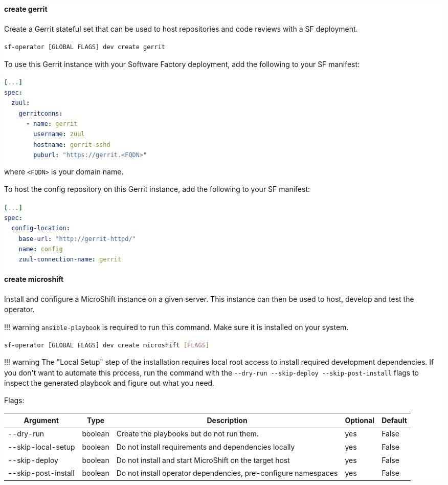 #### create gerrit

Create a Gerrit stateful set that can be used to host repositories and code reviews with a SF deployment.

```sh
sf-operator [GLOBAL FLAGS] dev create gerrit
```

To use this Gerrit instance with your Software Factory deployment, add the following to your SF manifest:

```yaml
[...]
spec:
  zuul:
    gerritconns:
      - name: gerrit
        username: zuul
        hostname: gerrit-sshd
        puburl: "https://gerrit.<FQDN>"
```

where `<FQDN>` is your domain name.

To host the config repository on this Gerrit instance, add the following to your SF manifest:

```yaml
[...]
spec:
  config-location:
    base-url: "http://gerrit-httpd/"
    name: config
    zuul-connection-name: gerrit
```

#### create microshift

Install and configure a MicroShift instance on a given server. This instance can then be used to host, develop and test the operator.

!!! warning
    `ansible-playbook` is required to run this command. Make sure it is installed on your system.

```sh
sf-operator [GLOBAL FLAGS] dev create microshift [FLAGS]
```

!!! warning
    The "Local Setup" step of the installation requires local root access to install required development dependencies. If you don't want to automate this process, run the command with the `--dry-run --skip-deploy --skip-post-install` flags to inspect the generated playbook and figure out what you need.

Flags:

| Argument | Type | Description | Optional | Default |
|----------|------|-------|----|----|
| --dry-run | boolean | Create the playbooks but do not run them. | yes | False |
| --skip-local-setup | boolean | Do not install requirements and dependencies locally | yes | False |
| --skip-deploy | boolean | Do not install and start MicroShift on the target host | yes | False |
| --skip-post-install | boolean | Do not install operator dependencies, pre-configure namespaces | yes | False |
